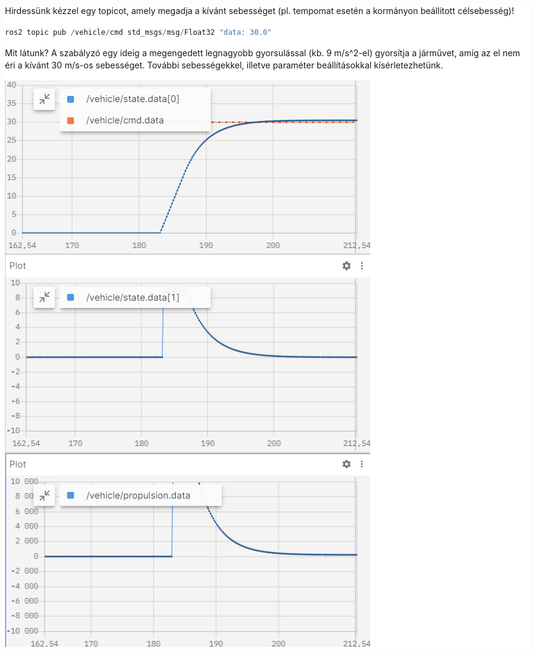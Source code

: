 Hirdessünk kézzel egy topicot, amely megadja a kívánt sebességet (pl. tempomat esetén a kormányon beállított célsebesség)!

``` r
ros2 topic pub /vehicle/cmd std_msgs/msg/Float32 "data: 30.0"
```

Mit látunk? A szabályzó egy ideig a megengedett legnagyobb gyorsulással (kb. 9 m/s^2-el) gyorsítja a járművet, amíg az el nem éri a kívánt 30 m/s-os sebességet. További sebességekkel, illetve paraméter beállításokkal kísérletezhetünk.

![](foxglove_speed_30.PNG)
